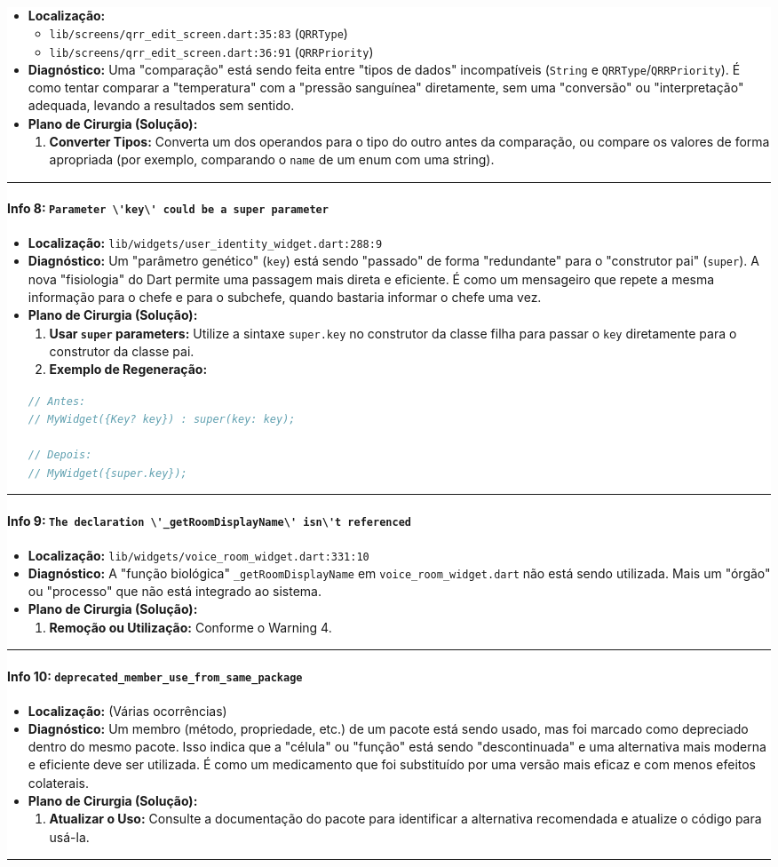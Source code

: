 - **Localização:**
  - `lib/screens/qrr_edit_screen.dart:35:83` (`QRRType`)
  - `lib/screens/qrr_edit_screen.dart:36:91` (`QRRPriority`)
- **Diagnóstico:** Uma "comparação" está sendo feita entre "tipos de dados" incompatíveis (`String` e `QRRType`/`QRRPriority`). É como tentar comparar a "temperatura" com a "pressão sanguínea" diretamente, sem uma "conversão" ou "interpretação" adequada, levando a resultados sem sentido.
- **Plano de Cirurgia (Solução):**
  1. **Converter Tipos:** Converta um dos operandos para o tipo do outro antes da comparação, ou compare os valores de forma apropriada (por exemplo, comparando o `name` de um enum com uma string).

---

#### Info 8: `Parameter \'key\' could be a super parameter`

- **Localização:** `lib/widgets/user_identity_widget.dart:288:9`
- **Diagnóstico:** Um "parâmetro genético" (`key`) está sendo "passado" de forma "redundante" para o "construtor pai" (`super`). A nova "fisiologia" do Dart permite uma passagem mais direta e eficiente. É como um mensageiro que repete a mesma informação para o chefe e para o subchefe, quando bastaria informar o chefe uma vez.
- **Plano de Cirurgia (Solução):**
  1. **Usar `super` parameters:** Utilize a sintaxe `super.key` no construtor da classe filha para passar o `key` diretamente para o construtor da classe pai.
  2. **Exemplo de Regeneração:**
    ```dart
    // Antes:
    // MyWidget({Key? key}) : super(key: key);

    // Depois:
    // MyWidget({super.key});
    ```

---

#### Info 9: `The declaration \'_getRoomDisplayName\' isn\'t referenced`

- **Localização:** `lib/widgets/voice_room_widget.dart:331:10`
- **Diagnóstico:** A "função biológica" `_getRoomDisplayName` em `voice_room_widget.dart` não está sendo utilizada. Mais um "órgão" ou "processo" que não está integrado ao sistema.
- **Plano de Cirurgia (Solução):**
  1. **Remoção ou Utilização:** Conforme o Warning 4.

---

#### Info 10: `deprecated_member_use_from_same_package`

- **Localização:** (Várias ocorrências)
- **Diagnóstico:** Um membro (método, propriedade, etc.) de um pacote está sendo usado, mas foi marcado como depreciado dentro do mesmo pacote. Isso indica que a "célula" ou "função" está sendo "descontinuada" e uma alternativa mais moderna e eficiente deve ser utilizada. É como um medicamento que foi substituído por uma versão mais eficaz e com menos efeitos colaterais.
- **Plano de Cirurgia (Solução):**
  1. **Atualizar o Uso:** Consulte a documentação do pacote para identificar a alternativa recomendada e atualize o código para usá-la.

---